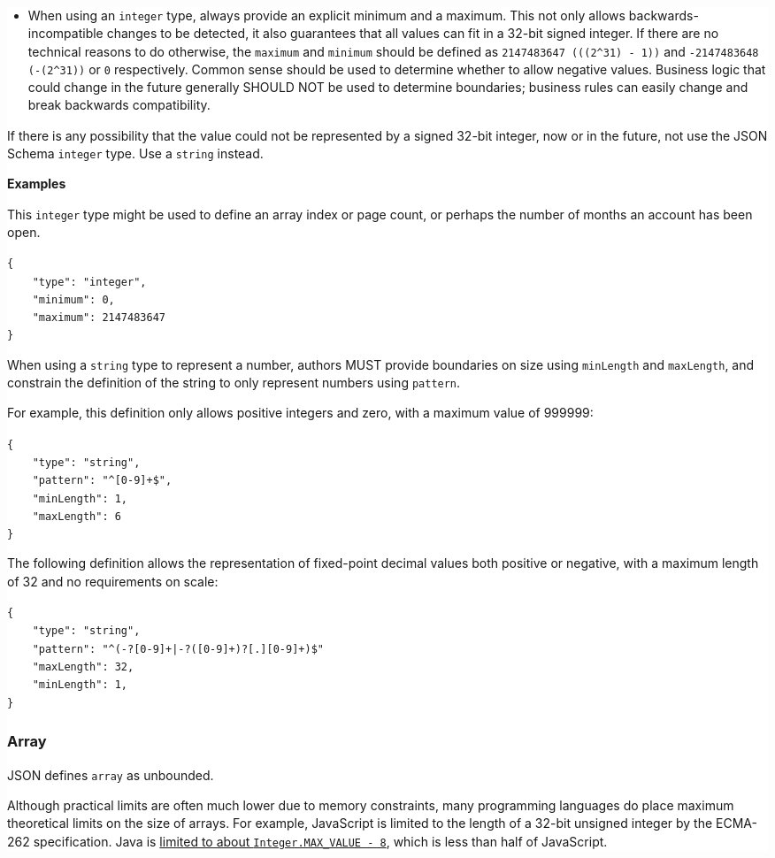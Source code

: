 - When using an `integer` type, always provide an explicit minimum and a maximum. This not only allows backwards-incompatible changes to be detected, it also guarantees that all values can fit in a 32-bit signed integer. If there are no technical reasons to do otherwise, the `maximum` and `minimum` should be defined as `2147483647 (((2^31) - 1))` and `-2147483648 (-(2^31))` or `0` respectively. Common sense should be used to determine whether to allow negative values. Business logic that could change in the future generally SHOULD NOT be used to determine boundaries; business rules can easily change and break backwards compatibility.

If there is any possibility that the value could not be represented by a signed 32-bit integer, now or in the future, not use the JSON Schema `integer` type. Use a `string` instead.

**Examples**

This `integer` type might be used to define an array index or page count, or perhaps the number of months an account has been open.

```
{
    "type": "integer",
    "minimum": 0,
    "maximum": 2147483647
}
```

When using a `string` type to represent a number, authors MUST provide boundaries on size using `minLength` and `maxLength`, and constrain the definition of the string to only represent numbers using `pattern`.

For example, this definition only allows positive integers and zero, with a maximum value of 999999:

```
{
    "type": "string",
    "pattern": "^[0-9]+$",
    "minLength": 1,
    "maxLength": 6
}
```

The following definition allows the representation of fixed-point decimal values both positive or negative, with a maximum length of 32 and no requirements on scale:

```
{
    "type": "string",
    "pattern": "^(-?[0-9]+|-?([0-9]+)?[.][0-9]+)$"
    "maxLength": 32,
    "minLength": 1,
}
```

<h3 id="array">Array</h3>

JSON defines `array` as unbounded.

Although practical limits are often much lower due to memory constraints, many programming languages do place maximum theoretical limits on the size of arrays. For example, JavaScript is limited to the length of a 32-bit unsigned integer by the ECMA-262 specification. Java is [limited to about `Integer.MAX_VALUE - 8`](https://stackoverflow.com/questions/3038392/do-java-arrays-have-a-maximum-size#3039805), which is less than half of JavaScript.
